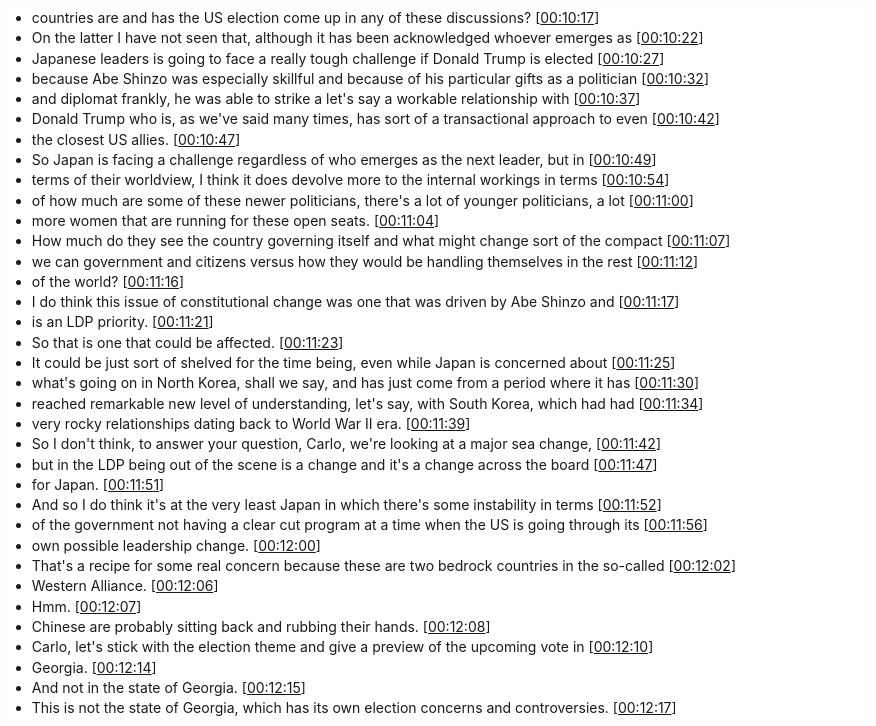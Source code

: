 *  countries are and has the US election come up in any of these discussions? [[00:10:17](https://www.youtube.com/watch?v=gM1pz4Jo_FI&t=617.88s)]
*  On the latter I have not seen that, although it has been acknowledged whoever emerges as [[00:10:22](https://www.youtube.com/watch?v=gM1pz4Jo_FI&t=622.72s)]
*  Japanese leaders is going to face a really tough challenge if Donald Trump is elected [[00:10:27](https://www.youtube.com/watch?v=gM1pz4Jo_FI&t=627.54s)]
*  because Abe Shinzo was especially skillful and because of his particular gifts as a politician [[00:10:32](https://www.youtube.com/watch?v=gM1pz4Jo_FI&t=632.16s)]
*  and diplomat frankly, he was able to strike a let's say a workable relationship with [[00:10:37](https://www.youtube.com/watch?v=gM1pz4Jo_FI&t=637.52s)]
*  Donald Trump who is, as we've said many times, has sort of a transactional approach to even [[00:10:42](https://www.youtube.com/watch?v=gM1pz4Jo_FI&t=642.88s)]
*  the closest US allies. [[00:10:47](https://www.youtube.com/watch?v=gM1pz4Jo_FI&t=647.36s)]
*  So Japan is facing a challenge regardless of who emerges as the next leader, but in [[00:10:49](https://www.youtube.com/watch?v=gM1pz4Jo_FI&t=649.24s)]
*  terms of their worldview, I think it does devolve more to the internal workings in terms [[00:10:54](https://www.youtube.com/watch?v=gM1pz4Jo_FI&t=654.68s)]
*  of how much are some of these newer politicians, there's a lot of younger politicians, a lot [[00:11:00](https://www.youtube.com/watch?v=gM1pz4Jo_FI&t=660.34s)]
*  more women that are running for these open seats. [[00:11:04](https://www.youtube.com/watch?v=gM1pz4Jo_FI&t=664.68s)]
*  How much do they see the country governing itself and what might change sort of the compact [[00:11:07](https://www.youtube.com/watch?v=gM1pz4Jo_FI&t=667.0799999999999s)]
*  we can government and citizens versus how they would be handling themselves in the rest [[00:11:12](https://www.youtube.com/watch?v=gM1pz4Jo_FI&t=672.92s)]
*  of the world? [[00:11:16](https://www.youtube.com/watch?v=gM1pz4Jo_FI&t=676.8s)]
*  I do think this issue of constitutional change was one that was driven by Abe Shinzo and [[00:11:17](https://www.youtube.com/watch?v=gM1pz4Jo_FI&t=677.8s)]
*  is an LDP priority. [[00:11:21](https://www.youtube.com/watch?v=gM1pz4Jo_FI&t=681.12s)]
*  So that is one that could be affected. [[00:11:23](https://www.youtube.com/watch?v=gM1pz4Jo_FI&t=683.0s)]
*  It could be just sort of shelved for the time being, even while Japan is concerned about [[00:11:25](https://www.youtube.com/watch?v=gM1pz4Jo_FI&t=685.4s)]
*  what's going on in North Korea, shall we say, and has just come from a period where it has [[00:11:30](https://www.youtube.com/watch?v=gM1pz4Jo_FI&t=690.24s)]
*  reached remarkable new level of understanding, let's say, with South Korea, which had had [[00:11:34](https://www.youtube.com/watch?v=gM1pz4Jo_FI&t=694.42s)]
*  very rocky relationships dating back to World War II era. [[00:11:39](https://www.youtube.com/watch?v=gM1pz4Jo_FI&t=699.54s)]
*  So I don't think, to answer your question, Carlo, we're looking at a major sea change, [[00:11:42](https://www.youtube.com/watch?v=gM1pz4Jo_FI&t=702.86s)]
*  but in the LDP being out of the scene is a change and it's a change across the board [[00:11:47](https://www.youtube.com/watch?v=gM1pz4Jo_FI&t=707.2199999999999s)]
*  for Japan. [[00:11:51](https://www.youtube.com/watch?v=gM1pz4Jo_FI&t=711.3s)]
*  And so I do think it's at the very least Japan in which there's some instability in terms [[00:11:52](https://www.youtube.com/watch?v=gM1pz4Jo_FI&t=712.3s)]
*  of the government not having a clear cut program at a time when the US is going through its [[00:11:56](https://www.youtube.com/watch?v=gM1pz4Jo_FI&t=716.86s)]
*  own possible leadership change. [[00:12:00](https://www.youtube.com/watch?v=gM1pz4Jo_FI&t=720.66s)]
*  That's a recipe for some real concern because these are two bedrock countries in the so-called [[00:12:02](https://www.youtube.com/watch?v=gM1pz4Jo_FI&t=722.22s)]
*  Western Alliance. [[00:12:06](https://www.youtube.com/watch?v=gM1pz4Jo_FI&t=726.62s)]
*  Hmm. [[00:12:07](https://www.youtube.com/watch?v=gM1pz4Jo_FI&t=727.62s)]
*  Chinese are probably sitting back and rubbing their hands. [[00:12:08](https://www.youtube.com/watch?v=gM1pz4Jo_FI&t=728.62s)]
*  Carlo, let's stick with the election theme and give a preview of the upcoming vote in [[00:12:10](https://www.youtube.com/watch?v=gM1pz4Jo_FI&t=730.86s)]
*  Georgia. [[00:12:14](https://www.youtube.com/watch?v=gM1pz4Jo_FI&t=734.86s)]
*  And not in the state of Georgia. [[00:12:15](https://www.youtube.com/watch?v=gM1pz4Jo_FI&t=735.86s)]
*  This is not the state of Georgia, which has its own election concerns and controversies. [[00:12:17](https://www.youtube.com/watch?v=gM1pz4Jo_FI&t=737.4200000000001s)]